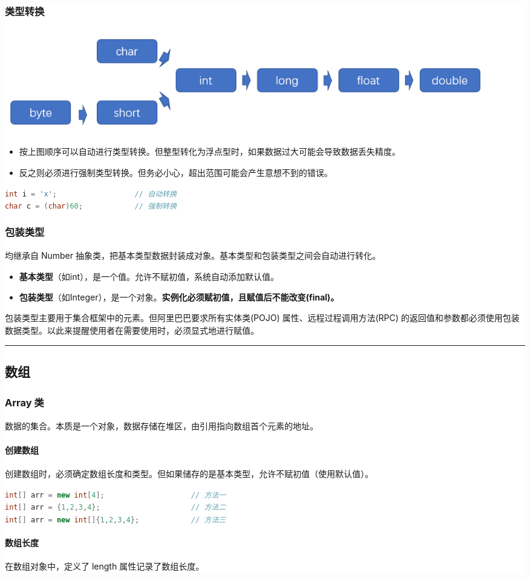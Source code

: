 
### 类型转换

![](转换.png)

- 按上图顺序可以自动进行类型转换。但整型转化为浮点型时，如果数据过大可能会导致数据丢失精度。

- 反之则必须进行强制类型转换。但务必小心，超出范围可能会产生意想不到的错误。

```java
int i = 'x';                  // 自动转换
char c = (char)60;            // 强制转换
```

### 包装类型

均继承自 Number 抽象类，把基本类型数据封装成对象。基本类型和包装类型之间会自动进行转化。

- **基本类型**（如int），是一个值。允许不赋初值，系统自动添加默认值。
  
- **包装类型**（如Integer），是一个对象。**实例化必须赋初值，且赋值后不能改变(final)。**


包装类型主要用于集合框架中的元素。但阿里巴巴要求所有实体类(POJO) 属性、远程过程调用方法(RPC) 的返回值和参数都必须使用包装数据类型。以此来提醒使用者在需要使用时，必须显式地进行赋值。


---

## 数组 

### Array 类

数据的集合。本质是一个对象，数据存储在堆区，由引用指向数组首个元素的地址。

#### 创建数组

创建数组时，必须确定数组长度和类型。但如果储存的是基本类型，允许不赋初值（使用默认值）。

```java
int[] arr = new int[4];                    // 方法一
int[] arr = {1,2,3,4};                     // 方法二
int[] arr = new int[]{1,2,3,4};            // 方法三
```

#### 数组长度

在数组对象中，定义了 length 属性记录了数组长度。
